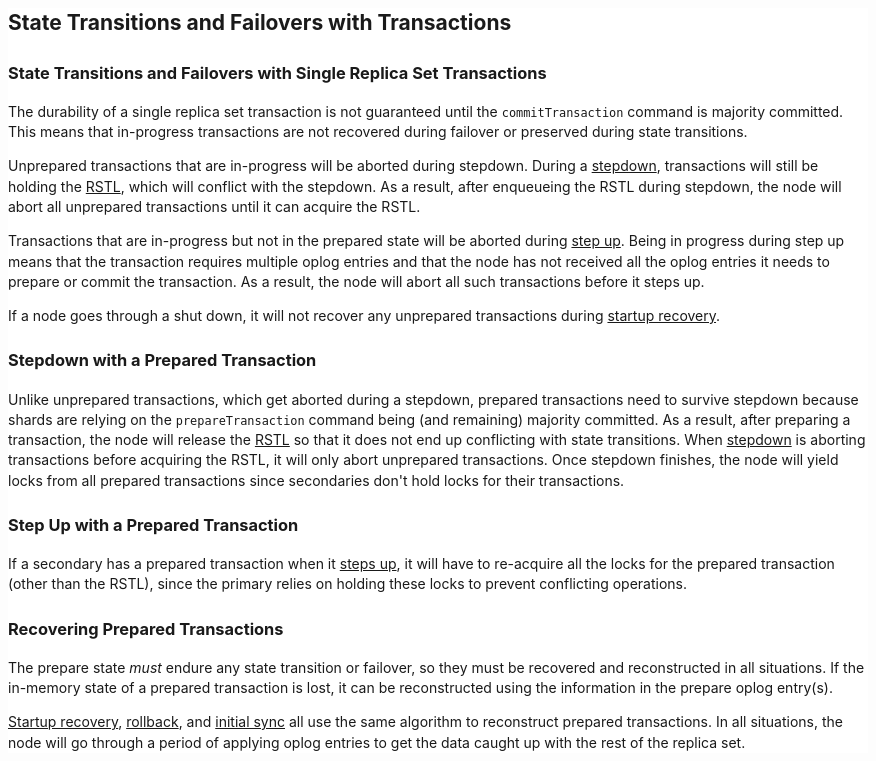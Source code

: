 ## State Transitions and Failovers with Transactions

### State Transitions and Failovers with Single Replica Set Transactions

The durability of a single replica set transaction is not guaranteed until the `commitTransaction`
command is majority committed. This means that in-progress transactions are not recovered during
failover or preserved during state transitions.

Unprepared transactions that are in-progress will be aborted during stepdown. During a
[stepdown](#step-down), transactions will still be holding the
[RSTL](#replication-state-transition-lock), which will conflict with the stepdown. As a result,
after enqueueing the RSTL during stepdown, the node will abort all unprepared transactions until it
can acquire the RSTL.

Transactions that are in-progress but not in the prepared state will be aborted during
[step up](#step-up). Being in progress during step up means that the transaction requires multiple
oplog entries and that the node has not received all the oplog entries it needs to prepare or commit
the transaction. As a result, the node will abort all such transactions before it steps up.

If a node goes through a shut down, it will not recover any unprepared transactions during
[startup recovery](#startup-recovery).

### Stepdown with a Prepared Transaction

Unlike unprepared transactions, which get aborted during a stepdown, prepared transactions need to
survive stepdown because shards are relying on the `prepareTransaction` command being (and
remaining) majority committed. As a result, after preparing a transaction, the node will release the
[RSTL](#replication-state-transition-lock) so that it does not end up conflicting with state
transitions. When [stepdown](#step-down) is aborting transactions before acquiring the RSTL, it will
only abort unprepared transactions. Once stepdown finishes, the node will yield locks from all
prepared transactions since secondaries don't hold locks for their transactions.

### Step Up with a Prepared Transaction

If a secondary has a prepared transaction when it [steps up](#step-up), it will have to re-acquire
all the locks for the prepared transaction (other than the RSTL), since the primary relies on
holding these locks to prevent conflicting operations.

### Recovering Prepared Transactions

The prepare state *must* endure any state transition or failover, so they must be recovered and
reconstructed in all situations. If the in-memory state of a prepared transaction is lost, it can be
reconstructed using the information in the prepare oplog entry(s).

[Startup recovery](#startup-recovery), [rollback](#rollback), and [initial sync](#initial-sync) all
use the same algorithm to reconstruct prepared transactions. In all situations, the node will go
through a period of applying oplog entries to get the data caught up with the rest of the replica
set.
